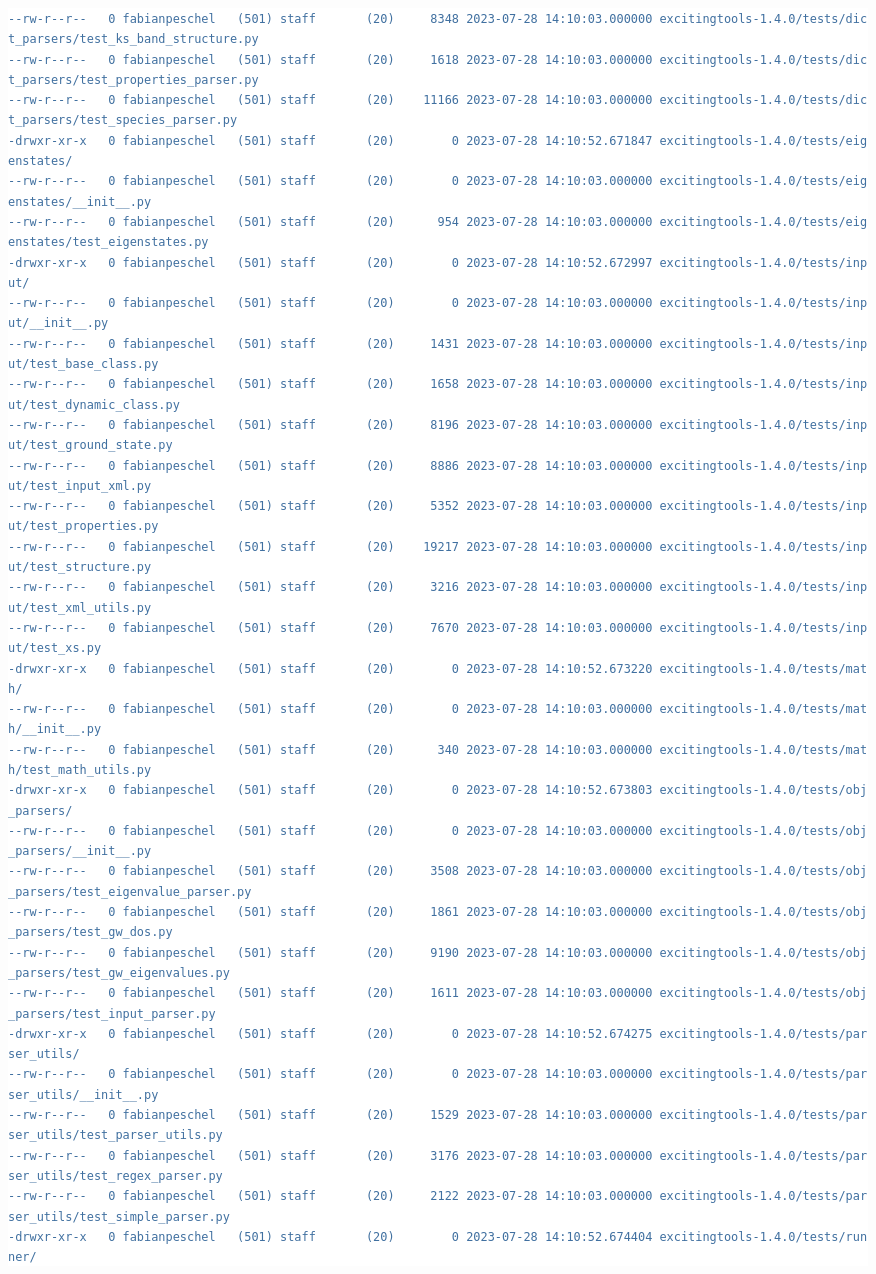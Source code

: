```diff
--rw-r--r--   0 fabianpeschel   (501) staff       (20)     8348 2023-07-28 14:10:03.000000 excitingtools-1.4.0/tests/dict_parsers/test_ks_band_structure.py
--rw-r--r--   0 fabianpeschel   (501) staff       (20)     1618 2023-07-28 14:10:03.000000 excitingtools-1.4.0/tests/dict_parsers/test_properties_parser.py
--rw-r--r--   0 fabianpeschel   (501) staff       (20)    11166 2023-07-28 14:10:03.000000 excitingtools-1.4.0/tests/dict_parsers/test_species_parser.py
-drwxr-xr-x   0 fabianpeschel   (501) staff       (20)        0 2023-07-28 14:10:52.671847 excitingtools-1.4.0/tests/eigenstates/
--rw-r--r--   0 fabianpeschel   (501) staff       (20)        0 2023-07-28 14:10:03.000000 excitingtools-1.4.0/tests/eigenstates/__init__.py
--rw-r--r--   0 fabianpeschel   (501) staff       (20)      954 2023-07-28 14:10:03.000000 excitingtools-1.4.0/tests/eigenstates/test_eigenstates.py
-drwxr-xr-x   0 fabianpeschel   (501) staff       (20)        0 2023-07-28 14:10:52.672997 excitingtools-1.4.0/tests/input/
--rw-r--r--   0 fabianpeschel   (501) staff       (20)        0 2023-07-28 14:10:03.000000 excitingtools-1.4.0/tests/input/__init__.py
--rw-r--r--   0 fabianpeschel   (501) staff       (20)     1431 2023-07-28 14:10:03.000000 excitingtools-1.4.0/tests/input/test_base_class.py
--rw-r--r--   0 fabianpeschel   (501) staff       (20)     1658 2023-07-28 14:10:03.000000 excitingtools-1.4.0/tests/input/test_dynamic_class.py
--rw-r--r--   0 fabianpeschel   (501) staff       (20)     8196 2023-07-28 14:10:03.000000 excitingtools-1.4.0/tests/input/test_ground_state.py
--rw-r--r--   0 fabianpeschel   (501) staff       (20)     8886 2023-07-28 14:10:03.000000 excitingtools-1.4.0/tests/input/test_input_xml.py
--rw-r--r--   0 fabianpeschel   (501) staff       (20)     5352 2023-07-28 14:10:03.000000 excitingtools-1.4.0/tests/input/test_properties.py
--rw-r--r--   0 fabianpeschel   (501) staff       (20)    19217 2023-07-28 14:10:03.000000 excitingtools-1.4.0/tests/input/test_structure.py
--rw-r--r--   0 fabianpeschel   (501) staff       (20)     3216 2023-07-28 14:10:03.000000 excitingtools-1.4.0/tests/input/test_xml_utils.py
--rw-r--r--   0 fabianpeschel   (501) staff       (20)     7670 2023-07-28 14:10:03.000000 excitingtools-1.4.0/tests/input/test_xs.py
-drwxr-xr-x   0 fabianpeschel   (501) staff       (20)        0 2023-07-28 14:10:52.673220 excitingtools-1.4.0/tests/math/
--rw-r--r--   0 fabianpeschel   (501) staff       (20)        0 2023-07-28 14:10:03.000000 excitingtools-1.4.0/tests/math/__init__.py
--rw-r--r--   0 fabianpeschel   (501) staff       (20)      340 2023-07-28 14:10:03.000000 excitingtools-1.4.0/tests/math/test_math_utils.py
-drwxr-xr-x   0 fabianpeschel   (501) staff       (20)        0 2023-07-28 14:10:52.673803 excitingtools-1.4.0/tests/obj_parsers/
--rw-r--r--   0 fabianpeschel   (501) staff       (20)        0 2023-07-28 14:10:03.000000 excitingtools-1.4.0/tests/obj_parsers/__init__.py
--rw-r--r--   0 fabianpeschel   (501) staff       (20)     3508 2023-07-28 14:10:03.000000 excitingtools-1.4.0/tests/obj_parsers/test_eigenvalue_parser.py
--rw-r--r--   0 fabianpeschel   (501) staff       (20)     1861 2023-07-28 14:10:03.000000 excitingtools-1.4.0/tests/obj_parsers/test_gw_dos.py
--rw-r--r--   0 fabianpeschel   (501) staff       (20)     9190 2023-07-28 14:10:03.000000 excitingtools-1.4.0/tests/obj_parsers/test_gw_eigenvalues.py
--rw-r--r--   0 fabianpeschel   (501) staff       (20)     1611 2023-07-28 14:10:03.000000 excitingtools-1.4.0/tests/obj_parsers/test_input_parser.py
-drwxr-xr-x   0 fabianpeschel   (501) staff       (20)        0 2023-07-28 14:10:52.674275 excitingtools-1.4.0/tests/parser_utils/
--rw-r--r--   0 fabianpeschel   (501) staff       (20)        0 2023-07-28 14:10:03.000000 excitingtools-1.4.0/tests/parser_utils/__init__.py
--rw-r--r--   0 fabianpeschel   (501) staff       (20)     1529 2023-07-28 14:10:03.000000 excitingtools-1.4.0/tests/parser_utils/test_parser_utils.py
--rw-r--r--   0 fabianpeschel   (501) staff       (20)     3176 2023-07-28 14:10:03.000000 excitingtools-1.4.0/tests/parser_utils/test_regex_parser.py
--rw-r--r--   0 fabianpeschel   (501) staff       (20)     2122 2023-07-28 14:10:03.000000 excitingtools-1.4.0/tests/parser_utils/test_simple_parser.py
-drwxr-xr-x   0 fabianpeschel   (501) staff       (20)        0 2023-07-28 14:10:52.674404 excitingtools-1.4.0/tests/runner/
```